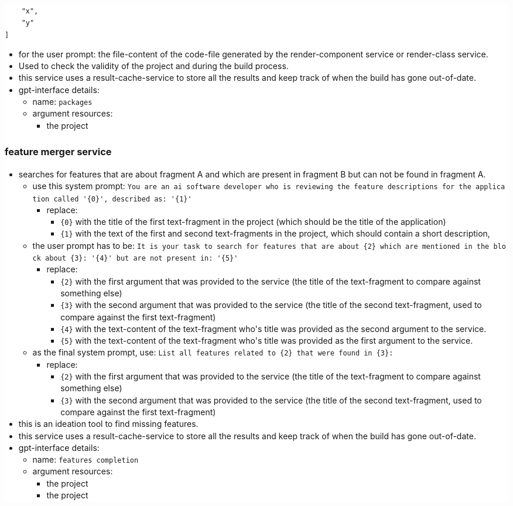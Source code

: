   ```list all the packages used in the following code.
      "x",
      "y"
  ]
  ```
  - for the user prompt: the file-content of the code-file generated by the render-component service or render-class service.
- Used to check the validity of the project and during the build process.
- this service uses a result-cache-service to store all the results and keep track of when the build has gone out-of-date.
- gpt-interface details:
  - name: `packages`
  - argument resources:
    - the project

### feature merger service
- searches for features that are about fragment A and which are present in fragment B but can not be found in fragment A.
  - use this system prompt: `You are an ai software developer who is reviewing the feature descriptions for the application called '{0}', described as: '{1}'`
    - replace:
      - `{0}` with the title of the first text-fragment in the project (which should be the title of the application)
      - `{1}` with the text of the first and second text-fragments in the project, which should contain a short description, 
  - the user prompt has to be: `It is your task to search for features that are about {2} which are mentioned in the block about {3}: '{4}' but are not present in: '{5}'`
    - replace:
      - `{2}` with the first argument that was provided to the service (the title of the text-fragment to compare against something else)
      - `{3}` with the second argument that was provided to the service (the title of the second text-fragment, used to compare against the first text-fragment)
      - `{4}` with the text-content of the text-fragment who's title was provided as the second argument to the service.
      - `{5}` with the text-content of the text-fragment who's title was provided as the first argument to the service.
  - as the final system prompt, use: `List all features related to {2} that were found in {3}:`
    - replace:
      - `{2}` with the first argument that was provided to the service (the title of the text-fragment to compare against something else)
      - `{3}` with the second argument that was provided to the service (the title of the second text-fragment, used to compare against the first text-fragment)
- this is an ideation tool to find missing features.
- this service uses a result-cache-service to store all the results and keep track of when the build has gone out-of-date.
- gpt-interface details:
  - name: `features completion`
  - argument resources:
    - the project
    - the project
  
